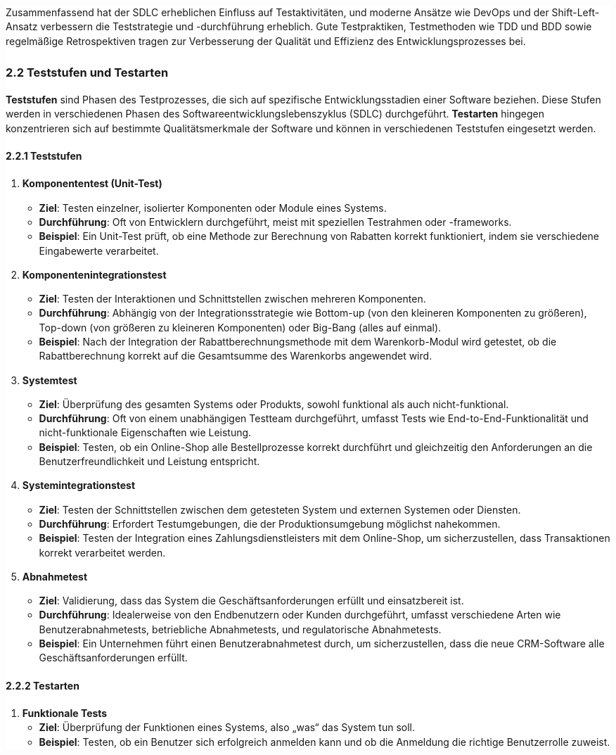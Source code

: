 Zusammenfassend hat der SDLC erheblichen Einfluss auf Testaktivitäten, und moderne Ansätze wie DevOps und der Shift-Left-Ansatz verbessern die Teststrategie und -durchführung erheblich. Gute Testpraktiken, Testmethoden wie TDD und BDD sowie regelmäßige Retrospektiven tragen zur Verbesserung der Qualität und Effizienz des Entwicklungsprozesses bei.

### 2.2 Teststufen und Testarten

**Teststufen** sind Phasen des Testprozesses, die sich auf spezifische Entwicklungsstadien einer Software beziehen. Diese Stufen werden in verschiedenen Phasen des Softwareentwicklungslebenszyklus (SDLC) durchgeführt. **Testarten** hingegen konzentrieren sich auf bestimmte Qualitätsmerkmale der Software und können in verschiedenen Teststufen eingesetzt werden.

#### 2.2.1 Teststufen

1. **Komponententest (Unit-Test)**
   - **Ziel**: Testen einzelner, isolierter Komponenten oder Module eines Systems.
   - **Durchführung**: Oft von Entwicklern durchgeführt, meist mit speziellen Testrahmen oder -frameworks.
   - **Beispiel**: Ein Unit-Test prüft, ob eine Methode zur Berechnung von Rabatten korrekt funktioniert, indem sie verschiedene Eingabewerte verarbeitet.

2. **Komponentenintegrationstest**
   - **Ziel**: Testen der Interaktionen und Schnittstellen zwischen mehreren Komponenten.
   - **Durchführung**: Abhängig von der Integrationsstrategie wie Bottom-up (von den kleineren Komponenten zu größeren), Top-down (von größeren zu kleineren Komponenten) oder Big-Bang (alles auf einmal).
   - **Beispiel**: Nach der Integration der Rabattberechnungsmethode mit dem Warenkorb-Modul wird getestet, ob die Rabattberechnung korrekt auf die Gesamtsumme des Warenkorbs angewendet wird.

3. **Systemtest**
   - **Ziel**: Überprüfung des gesamten Systems oder Produkts, sowohl funktional als auch nicht-funktional.
   - **Durchführung**: Oft von einem unabhängigen Testteam durchgeführt, umfasst Tests wie End-to-End-Funktionalität und nicht-funktionale Eigenschaften wie Leistung.
   - **Beispiel**: Testen, ob ein Online-Shop alle Bestellprozesse korrekt durchführt und gleichzeitig den Anforderungen an die Benutzerfreundlichkeit und Leistung entspricht.

4. **Systemintegrationstest**
   - **Ziel**: Testen der Schnittstellen zwischen dem getesteten System und externen Systemen oder Diensten.
   - **Durchführung**: Erfordert Testumgebungen, die der Produktionsumgebung möglichst nahekommen.
   - **Beispiel**: Testen der Integration eines Zahlungsdienstleisters mit dem Online-Shop, um sicherzustellen, dass Transaktionen korrekt verarbeitet werden.

5. **Abnahmetest**
   - **Ziel**: Validierung, dass das System die Geschäftsanforderungen erfüllt und einsatzbereit ist.
   - **Durchführung**: Idealerweise von den Endbenutzern oder Kunden durchgeführt, umfasst verschiedene Arten wie Benutzerabnahmetests, betriebliche Abnahmetests, und regulatorische Abnahmetests.
   - **Beispiel**: Ein Unternehmen führt einen Benutzerabnahmetest durch, um sicherzustellen, dass die neue CRM-Software alle Geschäftsanforderungen erfüllt.

#### 2.2.2 Testarten

1. **Funktionale Tests**
   - **Ziel**: Überprüfung der Funktionen eines Systems, also „was“ das System tun soll.
   - **Beispiel**: Testen, ob ein Benutzer sich erfolgreich anmelden kann und ob die Anmeldung die richtige Benutzerrolle zuweist.
